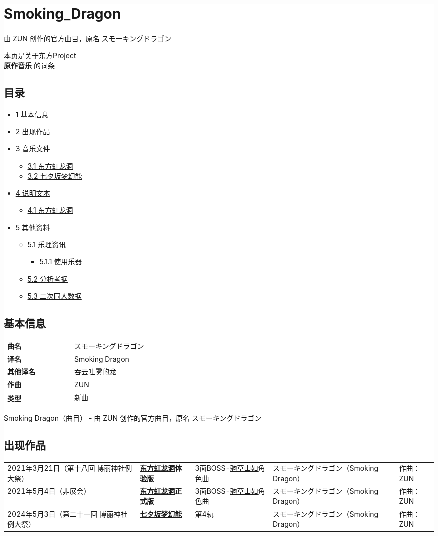 # Smoking_Dragon



由 ZUN 创作的官方曲目，原名 スモーキングドラゴン

本页是关于东方Project  
 **原作音乐** 的词条

## 目录

- [1 基本信息](#基本信息)
- [2 出现作品](#出现作品)
- [3 音乐文件](#音乐文件)

  - [3.1 东方虹龙洞](#东方虹龙洞)
  - [3.2 七夕坂梦幻能](#七夕坂梦幻能)



- [4 说明文本](#说明文本)

  - [4.1 东方虹龙洞](#东方虹龙洞_2)



- [5 其他资料](#其他资料)

  - [5.1 乐理资讯](#乐理资讯)

    - [5.1.1 使用乐器](#使用乐器)



  - [5.2 分析考据](#分析考据)
  - [5.3 二次同人数据](#二次同人数据)








## 基本信息

<table><tbody><tr><td style="width:120px"><b>曲名</b></td><td style="width:320px">スモーキングドラゴン</td></tr><tr><td><b>译名</b></td><td>Smoking Dragon</td></tr><tr><td><b>其他译名</b></td><td>吞云吐雾的龙</td></tr><tr><td><b>作曲</b></td><td><a href="./ZUN.md" title="ZUN">ZUN</a></td></tr><tr><th style="text-align: left;"><b>类型</b></th><td>新曲</td></tr></tbody></table>

Smoking Dragon（曲目） - 由 ZUN 创作的官方曲目，原名 スモーキングドラゴン

## 出现作品

<table>
<tbody><tr><td>2021年3月21日（第十八回 博丽神社例大祭）</td><td><b><a href="./东方虹龙洞.md" title="东方虹龙洞">东方虹龙洞</a>体验版</b></td><td>3面BOSS-<a href="./驹草山如.md" title="驹草山如">驹草山如</a>角色曲</td><td style="padding-left:5px;">スモーキングドラゴン（Smoking Dragon）</td><td style="padding-left:10px;">作曲：ZUN</td></tr>
<tr><td>2021年5月4日（非展会）</td><td><b><a href="./东方虹龙洞.md" title="东方虹龙洞">东方虹龙洞</a>正式版</b></td><td>3面BOSS-<a href="./驹草山如.md" title="驹草山如">驹草山如</a>角色曲</td><td style="padding-left:5px;">スモーキングドラゴン（Smoking Dragon）</td><td style="padding-left:10px;">作曲：ZUN</td></tr>
<tr><td>2024年5月3日（第二十一回 博丽神社例大祭）</td><td><b><a href="./七夕坂梦幻能.md" title="七夕坂梦幻能">七夕坂梦幻能</a></b></td><td>第4轨</td><td style="padding-left:5px;">スモーキングドラゴン（Smoking Dragon）</td><td style="padding-left:10px;">作曲：ZUN</td></tr>
</tbody></table>
